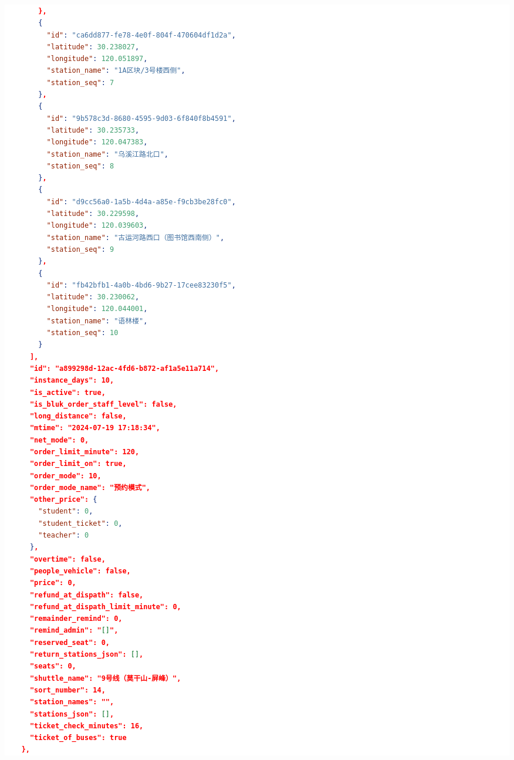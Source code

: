 ```json
        },
        {
          "id": "ca6dd877-fe78-4e0f-804f-470604df1d2a",
          "latitude": 30.238027,
          "longitude": 120.051897,
          "station_name": "1A区块/3号楼西侧",
          "station_seq": 7
        },
        {
          "id": "9b578c3d-8680-4595-9d03-6f840f8b4591",
          "latitude": 30.235733,
          "longitude": 120.047383,
          "station_name": "乌溪江路北口",
          "station_seq": 8
        },
        {
          "id": "d9cc56a0-1a5b-4d4a-a85e-f9cb3be28fc0",
          "latitude": 30.229598,
          "longitude": 120.039603,
          "station_name": "古运河路西口（图书馆西南侧）",
          "station_seq": 9
        },
        {
          "id": "fb42bfb1-4a0b-4bd6-9b27-17cee83230f5",
          "latitude": 30.230062,
          "longitude": 120.044001,
          "station_name": "语林楼",
          "station_seq": 10
        }
      ],
      "id": "a899298d-12ac-4fd6-b872-af1a5e11a714",
      "instance_days": 10,
      "is_active": true,
      "is_bluk_order_staff_level": false,
      "long_distance": false,
      "mtime": "2024-07-19 17:18:34",
      "net_mode": 0,
      "order_limit_minute": 120,
      "order_limit_on": true,
      "order_mode": 10,
      "order_mode_name": "预约模式",
      "other_price": {
        "student": 0,
        "student_ticket": 0,
        "teacher": 0
      },
      "overtime": false,
      "people_vehicle": false,
      "price": 0,
      "refund_at_dispath": false,
      "refund_at_dispath_limit_minute": 0,
      "remainder_remind": 0,
      "remind_admin": "[]",
      "reserved_seat": 0,
      "return_stations_json": [],
      "seats": 0,
      "shuttle_name": "9号线（莫干山-屏峰）",
      "sort_number": 14,
      "station_names": "",
      "stations_json": [],
      "ticket_check_minutes": 16,
      "ticket_of_buses": true
    },
```